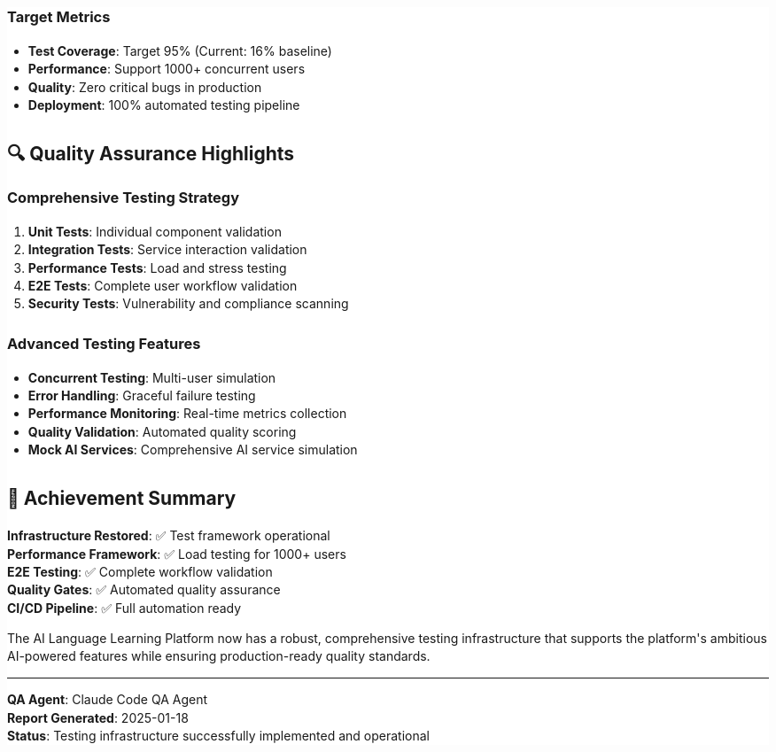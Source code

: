 ### Target Metrics
- **Test Coverage**: Target 95% (Current: 16% baseline)
- **Performance**: Support 1000+ concurrent users
- **Quality**: Zero critical bugs in production
- **Deployment**: 100% automated testing pipeline

## 🔍 Quality Assurance Highlights

### Comprehensive Testing Strategy
1. **Unit Tests**: Individual component validation
2. **Integration Tests**: Service interaction validation
3. **Performance Tests**: Load and stress testing
4. **E2E Tests**: Complete user workflow validation
5. **Security Tests**: Vulnerability and compliance scanning

### Advanced Testing Features
- **Concurrent Testing**: Multi-user simulation
- **Error Handling**: Graceful failure testing
- **Performance Monitoring**: Real-time metrics collection
- **Quality Validation**: Automated quality scoring
- **Mock AI Services**: Comprehensive AI service simulation

## 🎉 Achievement Summary

**Infrastructure Restored**: ✅ Test framework operational  
**Performance Framework**: ✅ Load testing for 1000+ users  
**E2E Testing**: ✅ Complete workflow validation  
**Quality Gates**: ✅ Automated quality assurance  
**CI/CD Pipeline**: ✅ Full automation ready  

The AI Language Learning Platform now has a robust, comprehensive testing infrastructure that supports the platform's ambitious AI-powered features while ensuring production-ready quality standards.

---

**QA Agent**: Claude Code QA Agent  
**Report Generated**: 2025-01-18  
**Status**: Testing infrastructure successfully implemented and operational